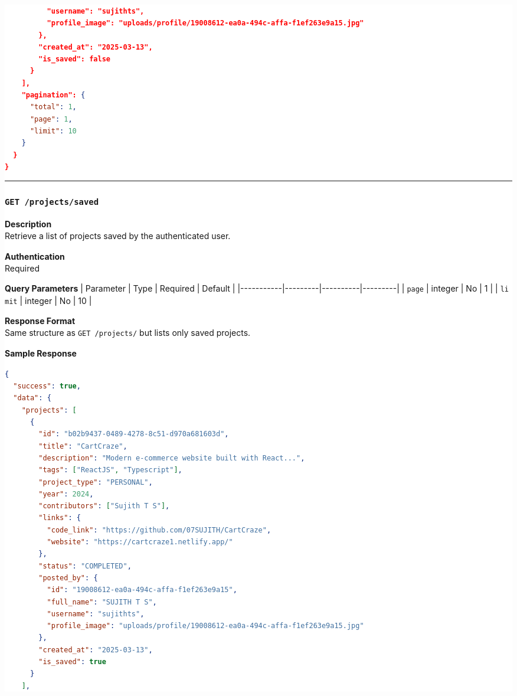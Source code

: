```json
          "username": "sujithts",
          "profile_image": "uploads/profile/19008612-ea0a-494c-affa-f1ef263e9a15.jpg"
        },
        "created_at": "2025-03-13",
        "is_saved": false
      }
    ],
    "pagination": {
      "total": 1,
      "page": 1,
      "limit": 10
    }
  }
}
```

---

### `GET /projects/saved`

**Description**  
Retrieve a list of projects saved by the authenticated user.

**Authentication**  
Required

**Query Parameters**
| Parameter | Type | Required | Default |
|-----------|---------|----------|---------|
| `page` | integer | No | 1 |
| `limit` | integer | No | 10 |

**Response Format**  
Same structure as `GET /projects/` but lists only saved projects.

**Sample Response**

```json
{
  "success": true,
  "data": {
    "projects": [
      {
        "id": "b02b9437-0489-4278-8c51-d970a681603d",
        "title": "CartCraze",
        "description": "Modern e-commerce website built with React...",
        "tags": ["ReactJS", "Typescript"],
        "project_type": "PERSONAL",
        "year": 2024,
        "contributors": ["Sujith T S"],
        "links": {
          "code_link": "https://github.com/07SUJITH/CartCraze",
          "website": "https://cartcraze1.netlify.app/"
        },
        "status": "COMPLETED",
        "posted_by": {
          "id": "19008612-ea0a-494c-affa-f1ef263e9a15",
          "full_name": "SUJITH T S",
          "username": "sujithts",
          "profile_image": "uploads/profile/19008612-ea0a-494c-affa-f1ef263e9a15.jpg"
        },
        "created_at": "2025-03-13",
        "is_saved": true
      }
    ],
```